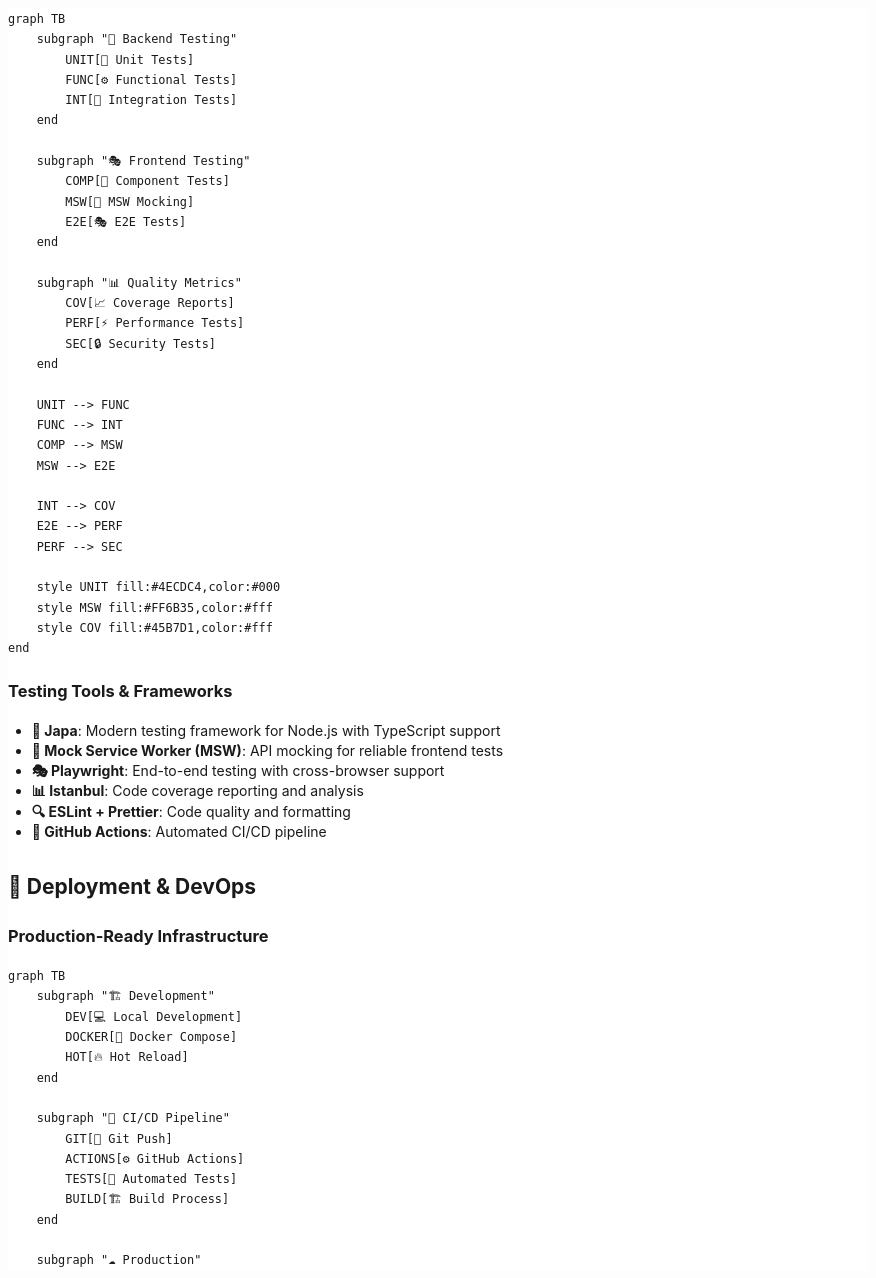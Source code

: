```mermaid
graph TB
    subgraph "🧪 Backend Testing"
        UNIT[🔬 Unit Tests]
        FUNC[⚙️ Functional Tests]
        INT[🔗 Integration Tests]
    end
    
    subgraph "🎭 Frontend Testing"
        COMP[🧩 Component Tests]
        MSW[🔧 MSW Mocking]
        E2E[🎭 E2E Tests]
    end
    
    subgraph "📊 Quality Metrics"
        COV[📈 Coverage Reports]
        PERF[⚡ Performance Tests]
        SEC[🔒 Security Tests]
    end
    
    UNIT --> FUNC
    FUNC --> INT
    COMP --> MSW
    MSW --> E2E
    
    INT --> COV
    E2E --> PERF
    PERF --> SEC
    
    style UNIT fill:#4ECDC4,color:#000
    style MSW fill:#FF6B35,color:#fff
    style COV fill:#45B7D1,color:#fff
end
```

### **Testing Tools & Frameworks**

- **🧪 Japa**: Modern testing framework for Node.js with TypeScript support
- **🔧 Mock Service Worker (MSW)**: API mocking for reliable frontend tests
- **🎭 Playwright**: End-to-end testing with cross-browser support
- **📊 Istanbul**: Code coverage reporting and analysis
- **🔍 ESLint + Prettier**: Code quality and formatting
- **🚀 GitHub Actions**: Automated CI/CD pipeline

## 🐳 **Deployment & DevOps**

### **Production-Ready Infrastructure**

```mermaid
graph TB
    subgraph "🏗️ Development"
        DEV[💻 Local Development]
        DOCKER[🐳 Docker Compose]
        HOT[🔥 Hot Reload]
    end
    
    subgraph "🚀 CI/CD Pipeline"
        GIT[📝 Git Push]
        ACTIONS[⚙️ GitHub Actions]
        TESTS[🧪 Automated Tests]
        BUILD[🏗️ Build Process]
    end
    
    subgraph "☁️ Production"
```